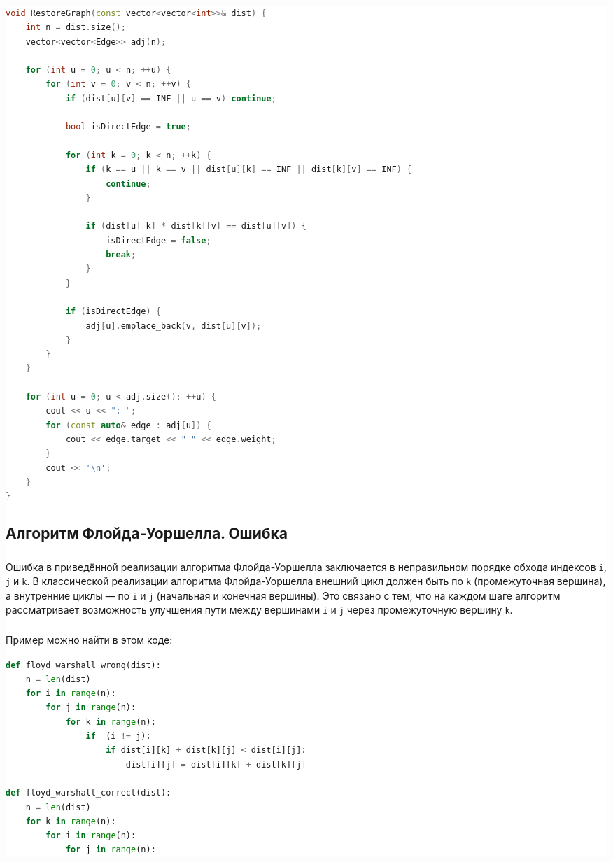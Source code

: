 ```C++
void RestoreGraph(const vector<vector<int>>& dist) {
    int n = dist.size();
    vector<vector<Edge>> adj(n);

    for (int u = 0; u < n; ++u) {
        for (int v = 0; v < n; ++v) {
            if (dist[u][v] == INF || u == v) continue;

            bool isDirectEdge = true;

            for (int k = 0; k < n; ++k) {
                if (k == u || k == v || dist[u][k] == INF || dist[k][v] == INF) {
                    continue;
                }

                if (dist[u][k] * dist[k][v] == dist[u][v]) {
                    isDirectEdge = false;
                    break;
                }
            }

            if (isDirectEdge) {
                adj[u].emplace_back(v, dist[u][v]);
            }
        }
    }

    for (int u = 0; u < adj.size(); ++u) {
        cout << u << ": ";
        for (const auto& edge : adj[u]) {
            cout << edge.target << " " << edge.weight;
        }
        cout << '\n';
    }
}
```

## Алгоритм Флойда-Уоршелла. Ошибка

### 
Ошибка в приведённой реализации алгоритма Флойда-Уоршелла заключается в неправильном порядке обхода индексов `i`, `j` и `k`. В классической реализации алгоритма Флойда-Уоршелла внешний цикл должен быть по `k` (промежуточная вершина), а внутренние циклы — по `i` и `j` (начальная и конечная вершины). Это связано с тем, что на каждом шаге алгоритм рассматривает возможность улучшения пути между вершинами `i` и `j` через промежуточную вершину `k`.

###
Пример можно найти в этом коде:
```Python
def floyd_warshall_wrong(dist):
    n = len(dist)
    for i in range(n):
        for j in range(n):
            for k in range(n):
                if  (i != j):
                    if dist[i][k] + dist[k][j] < dist[i][j]:    
                        dist[i][j] = dist[i][k] + dist[k][j]
                    
def floyd_warshall_correct(dist):
    n = len(dist)
    for k in range(n):
        for i in range(n):
            for j in range(n):
```